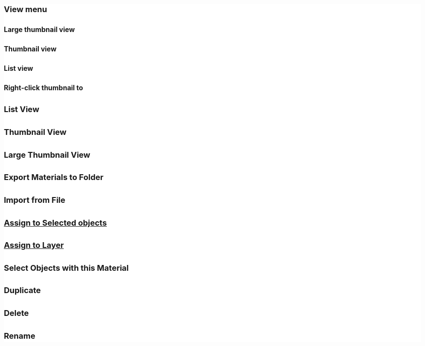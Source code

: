 

### View menu
 


#### Large thumbnail view


#### Thumbnail view


#### List view


#### Right-click thumbnail to


### List View
 


### Thumbnail View
 


### Large Thumbnail View
 


### Export Materials to Folder
 


### Import from File
 


###  [Assign to Selected objects](#bylayer) 
 


###  [Assign to Layer](#byobject) 
 


### Select Objects with this Material
 


### Duplicate
 


### Delete
 


### Rename
 
